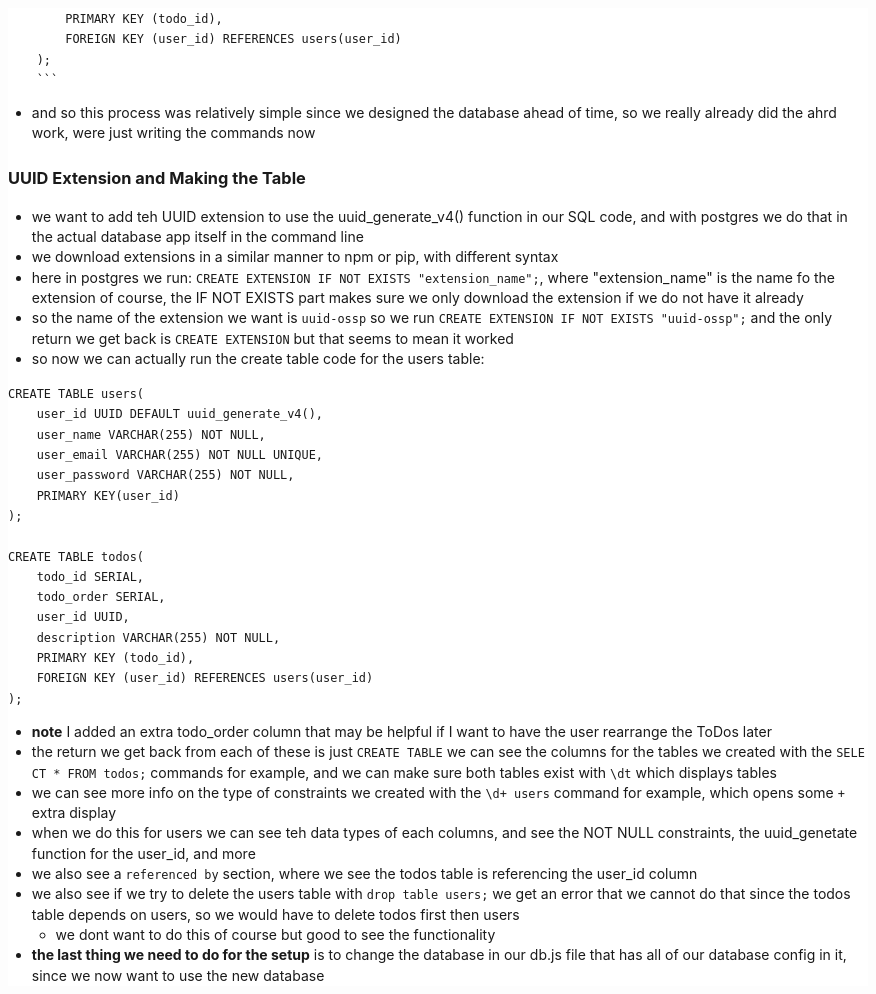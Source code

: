             PRIMARY KEY (todo_id),
            FOREIGN KEY (user_id) REFERENCES users(user_id)
        );
        ```
- and so this process was relatively simple since we designed the database ahead of time, so we really already did the ahrd work, were just writing the commands now

### UUID Extension and Making the Table

- we want to add teh UUID extension to use the uuid_generate_v4() function in our SQL code, and with postgres we do that in the actual database app itself in the command line 
- we download extensions in a similar manner to npm or pip, with different syntax
- here in postgres we run: `CREATE EXTENSION IF NOT EXISTS "extension_name";`, where "extension_name" is the name fo the extension of course, the IF NOT EXISTS part makes sure we only download the extension if we do not have it already
- so the name of the extension we want is `uuid-ossp` so we run `CREATE EXTENSION IF NOT EXISTS "uuid-ossp";` and the only return we get back is `CREATE EXTENSION` but that seems to mean it worked
- so now we can actually run the create table code for the users table:
```
CREATE TABLE users(
    user_id UUID DEFAULT uuid_generate_v4(),
    user_name VARCHAR(255) NOT NULL,
    user_email VARCHAR(255) NOT NULL UNIQUE,
    user_password VARCHAR(255) NOT NULL,
    PRIMARY KEY(user_id)
);

CREATE TABLE todos(
    todo_id SERIAL,
    todo_order SERIAL,
    user_id UUID,
    description VARCHAR(255) NOT NULL,
    PRIMARY KEY (todo_id),
    FOREIGN KEY (user_id) REFERENCES users(user_id)
);
```
- **note** I added an extra todo_order column that may be helpful if I want to have the user rearrange the ToDos later
- the return we get back from each of these is just `CREATE TABLE`
we can see the columns for the tables we created with the `SELECT * FROM todos;` commands for example, and we can make sure both tables exist with `\dt` which displays tables
- we can see more info on the type of constraints we created with the `\d+ users` command for example, which opens some `+` extra display
- when we do this for users we can see teh data types of each columns, and see the NOT NULL constraints, the uuid_genetate function for the user_id, and more
- we also see a `referenced by` section, where we see the todos table is referencing the user_id column
- we also see if we try to delete the users table with `drop table users;` we get an error that we cannot do that since the todos table depends on users, so we would have to delete todos first then users
    - we dont want to do this of course but good to see the functionality
- **the last thing we need to do for the setup** is to change the database in our db.js file that has all of our database config in it, since we now want to use the new database